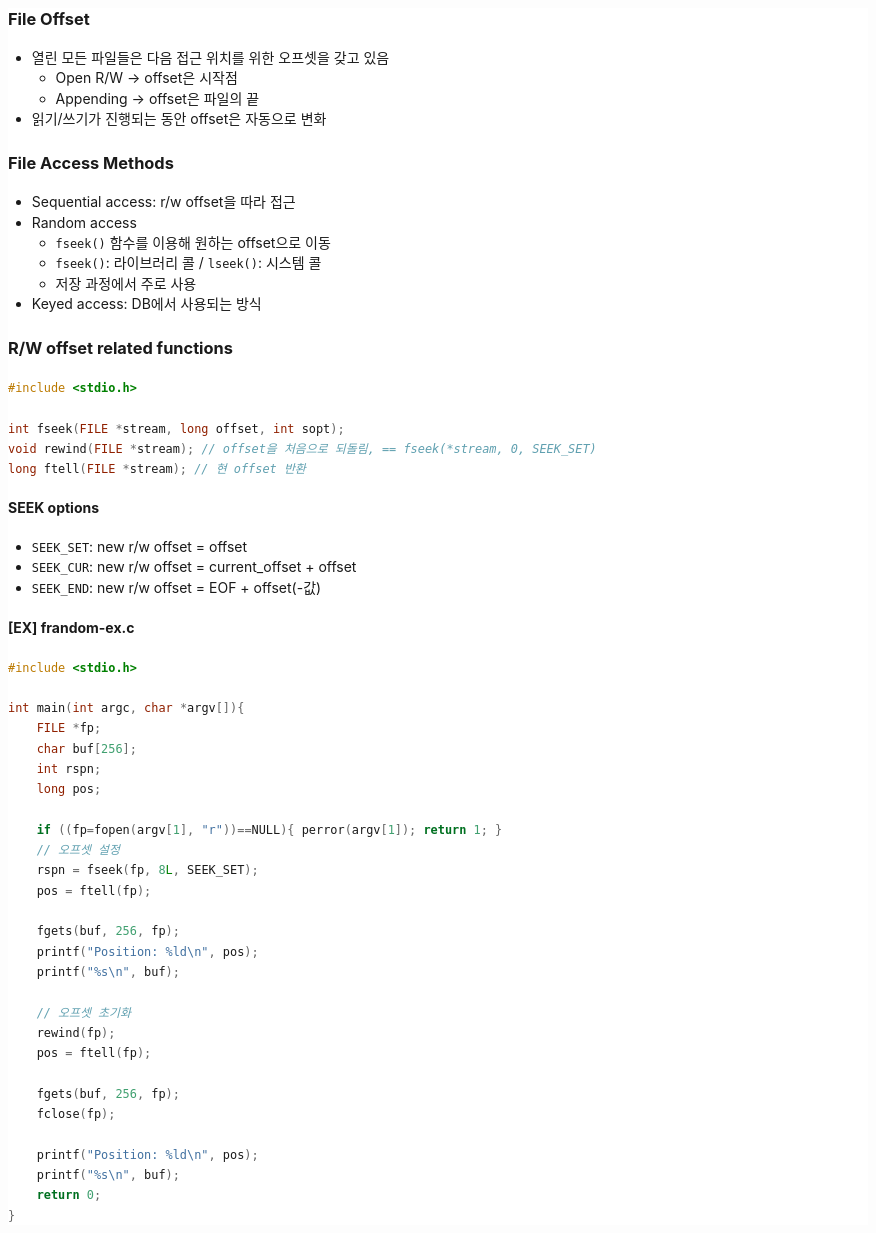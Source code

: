 ### File Offset
- 열린 모든 파일들은 다음 접근 위치를 위한 오프셋을 갖고 있음
  - Open R/W -> offset은 시작점
  - Appending -> offset은 파일의 끝
- 읽기/쓰기가 진행되는 동안 offset은 자동으로 변화

### File Access Methods
- Sequential access: r/w offset을 따라 접근
- Random access
  - `fseek()` 함수를 이용해 원하는 offset으로 이동
  - `fseek()`: 라이브러리 콜 / `lseek()`: 시스템 콜
  - 저장 과정에서 주로 사용
- Keyed access: DB에서 사용되는 방식

### R/W offset related functions

```c
#include <stdio.h>

int fseek(FILE *stream, long offset, int sopt);
void rewind(FILE *stream); // offset을 처음으로 되돌림, == fseek(*stream, 0, SEEK_SET)
long ftell(FILE *stream); // 현 offset 반환
```

#### SEEK options
- `SEEK_SET`: new r/w offset = offset
- `SEEK_CUR`: new r/w offset = current_offset + offset
- `SEEK_END`: new r/w offset = EOF + offset(-값)

#### [EX] frandom-ex.c

```c
#include <stdio.h>

int main(int argc, char *argv[]){
    FILE *fp;
    char buf[256];
    int rspn;
    long pos;

    if ((fp=fopen(argv[1], "r"))==NULL){ perror(argv[1]); return 1; }
    // 오프셋 설정
    rspn = fseek(fp, 8L, SEEK_SET);
    pos = ftell(fp);

    fgets(buf, 256, fp);
    printf("Position: %ld\n", pos);
    printf("%s\n", buf);

    // 오프셋 초기화
    rewind(fp);
    pos = ftell(fp);

    fgets(buf, 256, fp);
    fclose(fp);

    printf("Position: %ld\n", pos);
    printf("%s\n", buf);
    return 0;
}
```
